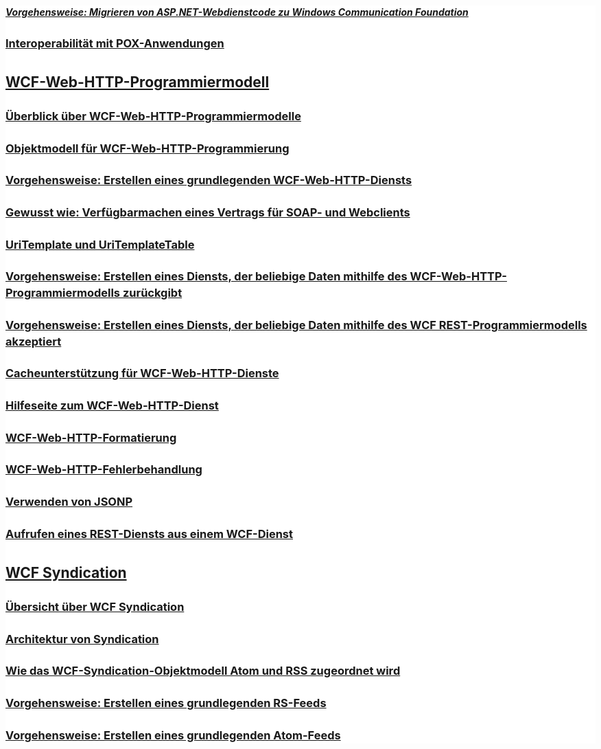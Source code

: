 ##### [Vorgehensweise: Migrieren von ASP.NET-Webdienstcode zu Windows Communication Foundation](migrate-asp-net-web-service-client-to-wcf.md)
### [Interoperabilität mit POX-Anwendungen](interoperability-with-pox-applications.md)
## [WCF-Web-HTTP-Programmiermodell](wcf-web-http-programming-model.md)
### [Überblick über WCF-Web-HTTP-Programmiermodelle](wcf-web-http-programming-model-overview.md)
### [Objektmodell für WCF-Web-HTTP-Programmierung](wcf-web-http-programming-object-model.md)
### [Vorgehensweise: Erstellen eines grundlegenden WCF-Web-HTTP-Diensts](how-to-create-a-basic-wcf-web-http-service.md)
### [Gewusst wie: Verfügbarmachen eines Vertrags für SOAP- und Webclients](how-to-expose-a-contract-to-soap-and-web-clients.md)
### [UriTemplate und UriTemplateTable](uritemplate-and-uritemplatetable.md)
### [Vorgehensweise: Erstellen eines Diensts, der beliebige Daten mithilfe des WCF-Web-HTTP-Programmiermodells zurückgibt](service-returns-arbitrary-data-using-the-wcf-web.md)
### [Vorgehensweise: Erstellen eines Diensts, der beliebige Daten mithilfe des WCF REST-Programmiermodells akzeptiert](create-a-service-arbitrary-data-using-wcf.md)
### [Cacheunterstützung für WCF-Web-HTTP-Dienste](caching-support-for-wcf-web-http-services.md)
### [Hilfeseite zum WCF-Web-HTTP-Dienst](wcf-web-http-service-help-page.md)
### [WCF-Web-HTTP-Formatierung](wcf-web-http-formatting.md)
### [WCF-Web-HTTP-Fehlerbehandlung](wcf-web-http-error-handling.md)
### [Verwenden von JSONP](using-jsonp.md)
### [Aufrufen eines REST-Diensts aus einem WCF-Dienst](calling-a-rest-style-service-from-a-wcf-service.md)
## [WCF Syndication](wcf-syndication.md)
### [Übersicht über WCF Syndication](wcf-syndication-overview.md)
### [Architektur von Syndication](architecture-of-syndication.md)
### [Wie das WCF-Syndication-Objektmodell Atom und RSS zugeordnet wird](how-the-wcf-syndication-object-model-maps-to-atom-and-rss.md)
### [Vorgehensweise: Erstellen eines grundlegenden RS-Feeds](how-to-create-a-basic-rss-feed.md)
### [Vorgehensweise: Erstellen eines grundlegenden Atom-Feeds](how-to-create-a-basic-atom-feed.md)